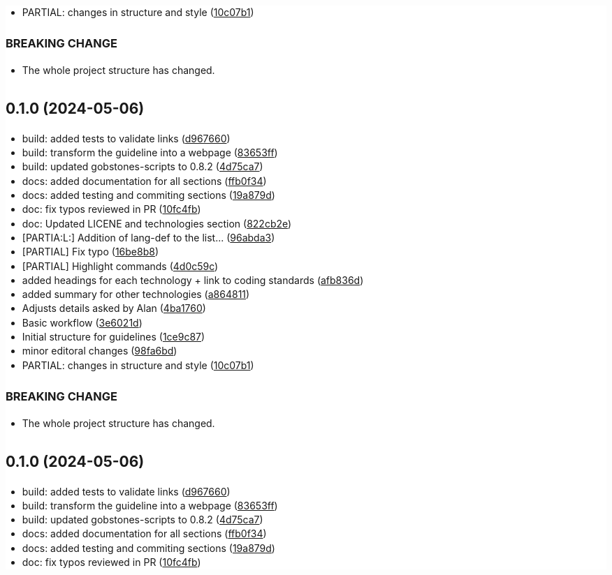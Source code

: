 * PARTIAL: changes in structure and style ([10c07b1](https://github.com/gobstones/gobstones-guidelines/commit/10c07b1))


### BREAKING CHANGE

* The whole project structure has changed.


## 0.1.0 (2024-05-06)

* build: added tests to validate links ([d967660](https://github.com/gobstones/gobstones-guidelines/commit/d967660))
* build: transform the guideline into a webpage ([83653ff](https://github.com/gobstones/gobstones-guidelines/commit/83653ff))
* build: updated gobstones-scripts to 0.8.2 ([4d75ca7](https://github.com/gobstones/gobstones-guidelines/commit/4d75ca7))
* docs: added documentation for all sections ([ffb0f34](https://github.com/gobstones/gobstones-guidelines/commit/ffb0f34))
* docs: added testing and commiting sections ([19a879d](https://github.com/gobstones/gobstones-guidelines/commit/19a879d))
* doc: fix typos reviewed in PR ([10fc4fb](https://github.com/gobstones/gobstones-guidelines/commit/10fc4fb))
* doc: Updated LICENE and technologies section ([822cb2e](https://github.com/gobstones/gobstones-guidelines/commit/822cb2e))
* [PARTIA:L:] Addition of lang-def to the list... ([96abda3](https://github.com/gobstones/gobstones-guidelines/commit/96abda3))
* [PARTIAL] Fix typo ([16be8b8](https://github.com/gobstones/gobstones-guidelines/commit/16be8b8))
* [PARTIAL] Highlight commands ([4d0c59c](https://github.com/gobstones/gobstones-guidelines/commit/4d0c59c))
* added headings for each technology + link to coding standards ([afb836d](https://github.com/gobstones/gobstones-guidelines/commit/afb836d))
* added summary for other technologies ([a864811](https://github.com/gobstones/gobstones-guidelines/commit/a864811))
* Adjusts details asked by Alan ([4ba1760](https://github.com/gobstones/gobstones-guidelines/commit/4ba1760))
* Basic workflow ([3e6021d](https://github.com/gobstones/gobstones-guidelines/commit/3e6021d))
* Initial structure for guidelines ([1ce9c87](https://github.com/gobstones/gobstones-guidelines/commit/1ce9c87))
* minor editoral changes ([98fa6bd](https://github.com/gobstones/gobstones-guidelines/commit/98fa6bd))
* PARTIAL: changes in structure and style ([10c07b1](https://github.com/gobstones/gobstones-guidelines/commit/10c07b1))


### BREAKING CHANGE

* The whole project structure has changed.


## 0.1.0 (2024-05-06)

* build: added tests to validate links ([d967660](https://github.com/gobstones/gobstones-guidelines/commit/d967660))
* build: transform the guideline into a webpage ([83653ff](https://github.com/gobstones/gobstones-guidelines/commit/83653ff))
* build: updated gobstones-scripts to 0.8.2 ([4d75ca7](https://github.com/gobstones/gobstones-guidelines/commit/4d75ca7))
* docs: added documentation for all sections ([ffb0f34](https://github.com/gobstones/gobstones-guidelines/commit/ffb0f34))
* docs: added testing and commiting sections ([19a879d](https://github.com/gobstones/gobstones-guidelines/commit/19a879d))
* doc: fix typos reviewed in PR ([10fc4fb](https://github.com/gobstones/gobstones-guidelines/commit/10fc4fb))